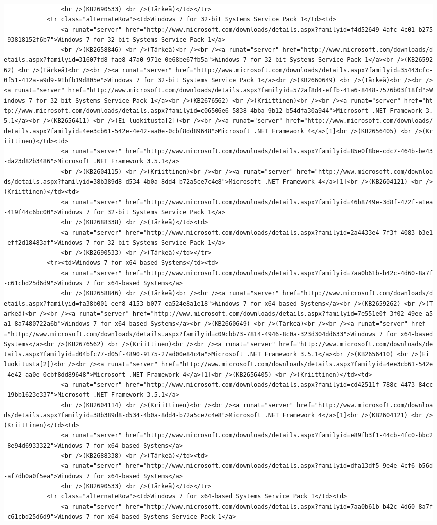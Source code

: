                     <br />(KB2690533) <br />(Tärkeä)</td></tr>
                <tr class="alternateRow"><td>Windows 7 for 32-bit Systems Service Pack 1</td><td>
                    <a runat="server" href="http://www.microsoft.com/downloads/details.aspx?familyid=f4d52649-4afc-4c01-b275-93818152f6b7">Windows 7 for 32-bit Systems Service Pack 1</a>
                    <br />(KB2658846) <br />(Tärkeä)<br /><br /><a runat="server" href="http://www.microsoft.com/downloads/details.aspx?familyid=31607fd8-fae8-47a0-971e-0e68be67fb5a">Windows 7 for 32-bit Systems Service Pack 1</a><br />(KB2659262) <br />(Tärkeä)<br /><br /><a runat="server" href="http://www.microsoft.com/downloads/details.aspx?familyid=35443cfc-0f51-412a-a9d9-91bfb19d805e">Windows 7 for 32-bit Systems Service Pack 1</a><br />(KB2660649) <br />(Tärkeä)<br /><br /><a runat="server" href="http://www.microsoft.com/downloads/details.aspx?familyid=572af8d4-effb-41a6-8448-7576b03f18fd">Windows 7 for 32-bit Systems Service Pack 1</a><br />(KB2676562) <br />(Kriittinen)<br /><br /><a runat="server" href="http://www.microsoft.com/downloads/details.aspx?familyid=c06506e6-5838-4bba-9b12-b54dfa30a944">Microsoft .NET Framework 3.5.1</a><br />(KB2656411) <br />(Ei luokitusta[2])<br /><br /><a runat="server" href="http://www.microsoft.com/downloads/details.aspx?familyid=4ee3cb61-542e-4e42-aa0e-0cbf8dd89648">Microsoft .NET Framework 4</a>[1]<br />(KB2656405) <br />(Kriittinen)</td><td>
                    <a runat="server" href="http://www.microsoft.com/downloads/details.aspx?familyid=85e0f8be-cdc7-464b-be43-da23d82b3486">Microsoft .NET Framework 3.5.1</a>
                    <br />(KB2604115) <br />(Kriittinen)<br /><br /><a runat="server" href="http://www.microsoft.com/downloads/details.aspx?familyid=38b389d8-d534-4b0a-8dd4-b72a5ce7c4e8">Microsoft .NET Framework 4</a>[1]<br />(KB2604121) <br />(Kriittinen)</td><td>
                    <a runat="server" href="http://www.microsoft.com/downloads/details.aspx?familyid=46b8749e-3d8f-472f-a1ea-419f44c6bc00">Windows 7 for 32-bit Systems Service Pack 1</a>
                    <br />(KB2688338) <br />(Tärkeä)</td><td>
                    <a runat="server" href="http://www.microsoft.com/downloads/details.aspx?familyid=2a4433e4-7f3f-4083-b3e1-eff2d18483af">Windows 7 for 32-bit Systems Service Pack 1</a>
                    <br />(KB2690533) <br />(Tärkeä)</td></tr>
                <tr><td>Windows 7 for x64-based Systems</td><td>
                    <a runat="server" href="http://www.microsoft.com/downloads/details.aspx?familyid=7aa0b61b-b42c-4d60-8a7f-c61cbd25d6d9">Windows 7 for x64-based Systems</a>
                    <br />(KB2658846) <br />(Tärkeä)<br /><br /><a runat="server" href="http://www.microsoft.com/downloads/details.aspx?familyid=fa38b001-eef8-4153-b077-ea524e8a1e18">Windows 7 for x64-based Systems</a><br />(KB2659262) <br />(Tärkeä)<br /><br /><a runat="server" href="http://www.microsoft.com/downloads/details.aspx?familyid=7e551e0f-3f02-49ee-a5a1-8a7480722a6b">Windows 7 for x64-based Systems</a><br />(KB2660649) <br />(Tärkeä)<br /><br /><a runat="server" href="http://www.microsoft.com/downloads/details.aspx?familyid=c09cbb73-7814-4946-8c0a-323d304dd633">Windows 7 for x64-based Systems</a><br />(KB2676562) <br />(Kriittinen)<br /><br /><a runat="server" href="http://www.microsoft.com/downloads/details.aspx?familyid=d04bfc77-d05f-4890-9175-27ad00e84c4a">Microsoft .NET Framework 3.5.1</a><br />(KB2656410) <br />(Ei luokitusta[2])<br /><br /><a runat="server" href="http://www.microsoft.com/downloads/details.aspx?familyid=4ee3cb61-542e-4e42-aa0e-0cbf8dd89648">Microsoft .NET Framework 4</a>[1]<br />(KB2656405) <br />(Kriittinen)</td><td>
                    <a runat="server" href="http://www.microsoft.com/downloads/details.aspx?familyid=cd42511f-788c-4473-84cc-19bb1623e337">Microsoft .NET Framework 3.5.1</a>
                    <br />(KB2604114) <br />(Kriittinen)<br /><br /><a runat="server" href="http://www.microsoft.com/downloads/details.aspx?familyid=38b389d8-d534-4b0a-8dd4-b72a5ce7c4e8">Microsoft .NET Framework 4</a>[1]<br />(KB2604121) <br />(Kriittinen)</td><td>
                    <a runat="server" href="http://www.microsoft.com/downloads/details.aspx?familyid=e89fb3f1-44cb-4fc0-bbc2-8e94d6933322">Windows 7 for x64-based Systems</a>
                    <br />(KB2688338) <br />(Tärkeä)</td><td>
                    <a runat="server" href="http://www.microsoft.com/downloads/details.aspx?familyid=dfa13df5-9e4e-4cf6-b56d-af7db0a0f5ea">Windows 7 for x64-based Systems</a>
                    <br />(KB2690533) <br />(Tärkeä)</td></tr>
                <tr class="alternateRow"><td>Windows 7 for x64-based Systems Service Pack 1</td><td>
                    <a runat="server" href="http://www.microsoft.com/downloads/details.aspx?familyid=7aa0b61b-b42c-4d60-8a7f-c61cbd25d6d9">Windows 7 for x64-based Systems Service Pack 1</a>
